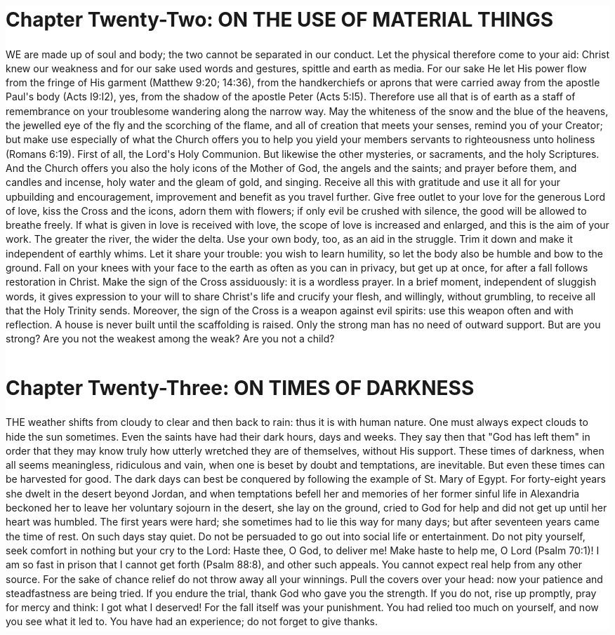 
 # Chapter Twenty-Two: ON THE USE OF MATERIAL THINGS 

 WE are made up of soul and body; the two cannot be separated in our conduct. Let the physical therefore come to your aid: Christ knew our weakness and for our sake used words and gestures, spittle and earth as media. For our sake He let His power flow from the fringe of His garment (Matthew 9:20; 14:36), from the handkerchiefs or aprons that were carried away from the apostle Paul's body (Acts I9:I2), yes, from the shadow of the apostle Peter (Acts 5:I5). Therefore use all that is of earth as a staff of remembrance on your troublesome wandering along the narrow way. May the whiteness of the snow and the blue of the heavens, the jewelled eye of the fly and the scorching of the flame, and all of creation that meets your senses, remind you of your Creator; but make use especially of what the Church offers you to help you yield your members servants to righteousness unto holiness (Romans 6:19). First of all, the Lord's Holy Communion. But likewise the other mysteries, or sacraments, and the holy Scriptures. And the Church offers you also the holy icons of the Mother of God, the angels and the saints; and prayer before them, and candles and incense, holy water and the gleam of gold, and singing. Receive all this with gratitude and use it all for your upbuilding and encouragement, improvement and benefit as you travel further. Give free outlet to your love for the generous Lord of love, kiss the Cross and the icons, adorn them with flowers; if only evil be crushed with silence, the good will be allowed to breathe freely. If what is given in love is received with love, the scope of love is increased and enlarged, and this is the aim of your work. The greater the river, the wider the delta. Use your own body, too, as an aid in the struggle. Trim it down and make it independent of earthly whims. Let it share your trouble: you wish to learn humility, so let the body also be humble and bow to the ground. Fall on your knees with your face to the earth as often as you can in privacy, but get up at once, for after a fall follows restoration in Christ. Make the sign of the Cross assiduously: it is a wordless prayer. In a brief moment, independent of sluggish words, it gives expression to your will to share Christ's life and crucify your flesh, and willingly, without grumbling, to receive all that the Holy Trinity sends. Moreover, the sign of the Cross is a weapon against evil spirits: use this weapon often and with reflection. A house is never built until the scaffolding is raised. Only the strong man has no need of outward support. But are you strong? Are you not the weakest among the weak? Are you not a child?

 # Chapter Twenty-Three: ON TIMES OF DARKNESS 

 THE weather shifts from cloudy to clear and then back to rain: thus it is with human nature. One must always expect clouds to hide the sun sometimes. Even the saints have had their dark hours, days and weeks. They say then that "God has left them" in order that they may know truly how utterly wretched they are of themselves, without His support. These times of darkness, when all seems meaningless, ridiculous and vain, when one is beset by doubt and temptations, are inevitable. But even these times can be harvested for good. The dark days can best be conquered by following the example of St. Mary of Egypt. For forty-eight years she dwelt in the desert beyond Jordan, and when temptations befell her and memories of her former sinful life in Alexandria beckoned her to leave her voluntary sojourn in the desert, she lay on the ground, cried to God for help and did not get up until her heart was humbled. The first years were hard; she sometimes had to lie this way for many days; but after seventeen years came the time of rest. On such days stay quiet. Do not be persuaded to go out into social life or entertainment. Do not pity yourself, seek comfort in nothing but your cry to the Lord: Haste thee, O God, to deliver me! Make haste to help me, O Lord (Psalm 70:1)! I am so fast in prison that I cannot get forth (Psalm 88:8), and other such appeals. You cannot expect real help from any other source. For the sake of chance relief do not throw away all your winnings. Pull the covers over your head: now your patience and steadfastness are being tried. If you endure the trial, thank God who gave you the strength. If you do not, rise up promptly, pray for mercy and think: I got what I deserved! For the fall itself was your punishment. You had relied too much on yourself, and now you see what it led to. You have had an experience; do not forget to give thanks.
